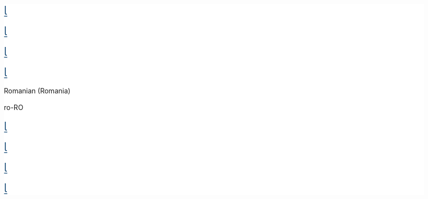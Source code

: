 <span style="font-size:24px;line-height: 28px;"><span style="color:#346187;"><span class="SAP-icons-V5"></span></span></span>

</td>
<td valign="top">

<span style="font-size:24px;line-height: 28px;"><span style="color:#346187;"><span class="SAP-icons-V5"></span></span></span>

</td>
<td valign="top">

<span style="font-size:24px;line-height: 28px;"><span style="color:#346187;"><span class="SAP-icons-V5"></span></span></span>

</td>
<td valign="top">

<span style="font-size:24px;line-height: 28px;"><span style="color:#346187;"><span class="SAP-icons-V5"></span></span></span>

</td>
</tr>
<tr>
<td valign="top">

Romanian \(Romania\)

</td>
<td valign="top">

ro-RO

</td>
<td valign="top">

<span style="font-size:24px;line-height: 28px;"><span style="color:#346187;"><span class="SAP-icons-V5"></span></span></span>

</td>
<td valign="top">

<span style="font-size:24px;line-height: 28px;"><span style="color:#346187;"><span class="SAP-icons-V5"></span></span></span>

</td>
<td valign="top">

<span style="font-size:24px;line-height: 28px;"><span style="color:#346187;"><span class="SAP-icons-V5"></span></span></span>

</td>
<td valign="top">

<span style="font-size:24px;line-height: 28px;"><span style="color:#346187;"><span class="SAP-icons-V5"></span></span></span>

</td>
<td valign="top">
